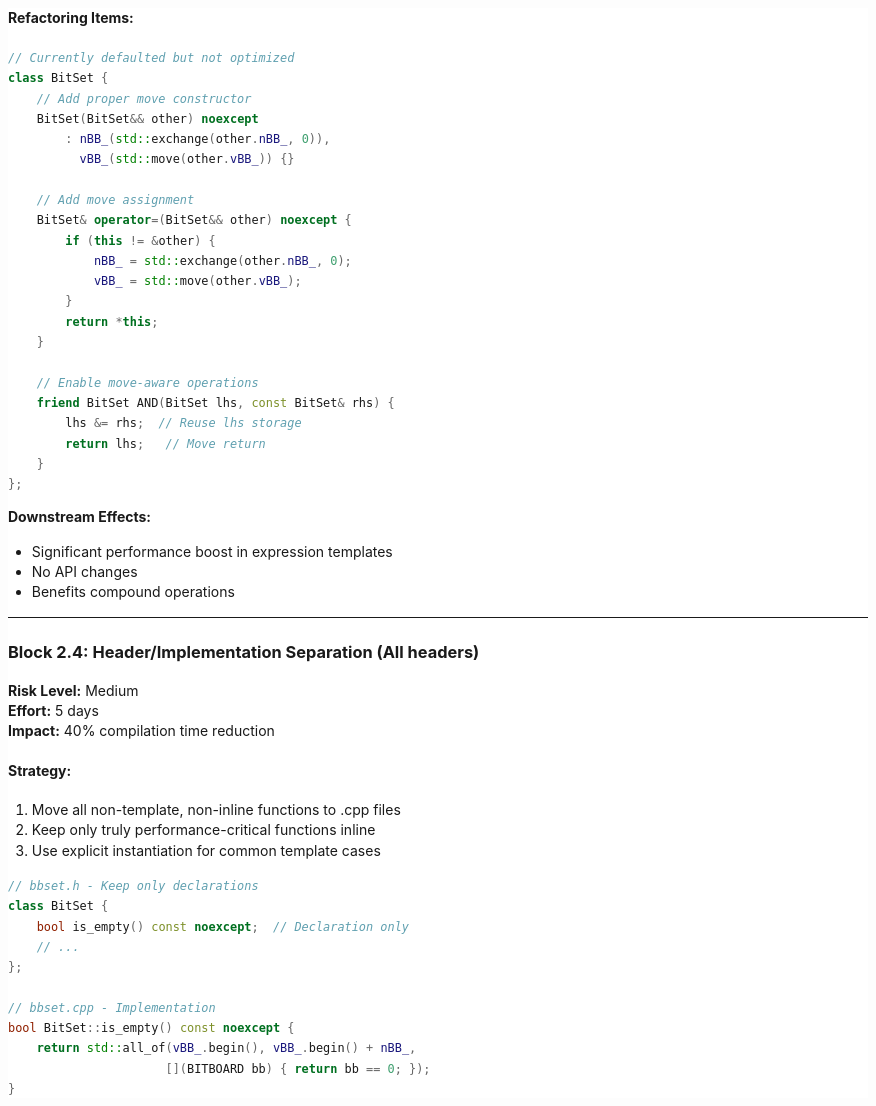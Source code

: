 #### Refactoring Items:

```cpp
// Currently defaulted but not optimized
class BitSet {
    // Add proper move constructor
    BitSet(BitSet&& other) noexcept 
        : nBB_(std::exchange(other.nBB_, 0)),
          vBB_(std::move(other.vBB_)) {}
    
    // Add move assignment
    BitSet& operator=(BitSet&& other) noexcept {
        if (this != &other) {
            nBB_ = std::exchange(other.nBB_, 0);
            vBB_ = std::move(other.vBB_);
        }
        return *this;
    }
    
    // Enable move-aware operations
    friend BitSet AND(BitSet lhs, const BitSet& rhs) {
        lhs &= rhs;  // Reuse lhs storage
        return lhs;   // Move return
    }
};
```

**Downstream Effects:**
- Significant performance boost in expression templates
- No API changes
- Benefits compound operations

---

### Block 2.4: Header/Implementation Separation (All headers)

**Risk Level:** Medium  
**Effort:** 5 days  
**Impact:** 40% compilation time reduction

#### Strategy:

1. Move all non-template, non-inline functions to .cpp files
2. Keep only truly performance-critical functions inline
3. Use explicit instantiation for common template cases

```cpp
// bbset.h - Keep only declarations
class BitSet {
    bool is_empty() const noexcept;  // Declaration only
    // ...
};

// bbset.cpp - Implementation
bool BitSet::is_empty() const noexcept {
    return std::all_of(vBB_.begin(), vBB_.begin() + nBB_,
                      [](BITBOARD bb) { return bb == 0; });
}
```
